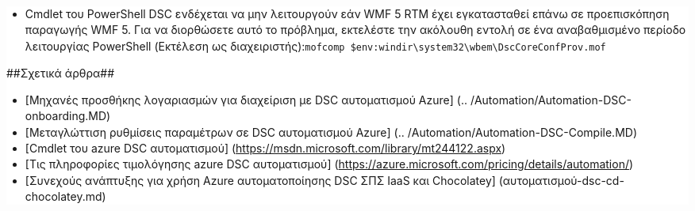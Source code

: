 - Cmdlet του PowerShell DSC ενδέχεται να μην λειτουργούν εάν WMF 5 RTM έχει εγκατασταθεί επάνω σε προεπισκόπηση παραγωγής WMF 5. Για να διορθώσετε αυτό το πρόβλημα, εκτελέστε την ακόλουθη εντολή σε ένα αναβαθμισμένο περίοδο λειτουργίας PowerShell (Εκτέλεση ως διαχειριστής):`mofcomp $env:windir\system32\wbem\DscCoreConfProv.mof`
 

##<a name="related-articles"></a>Σχετικά άρθρα##

- [Μηχανές προσθήκης λογαριασμών για διαχείριση με DSC αυτοματισμού Azure] (.. /Automation/Automation-DSC-onboarding.MD)
- [Μεταγλώττιση ρυθμίσεις παραμέτρων σε DSC αυτοματισμού Azure] (.. /Automation/Automation-DSC-Compile.MD)
- [Cmdlet του azure DSC αυτοματισμού] (https://msdn.microsoft.com/library/mt244122.aspx)
- [Τις πληροφορίες τιμολόγησης azure DSC αυτοματισμού] (https://azure.microsoft.com/pricing/details/automation/)
- [Συνεχούς ανάπτυξης για χρήση Azure αυτοματοποίησης DSC ΣΠΣ IaaS και Chocolatey] (αυτοματισμού-dsc-cd-chocolatey.md)
